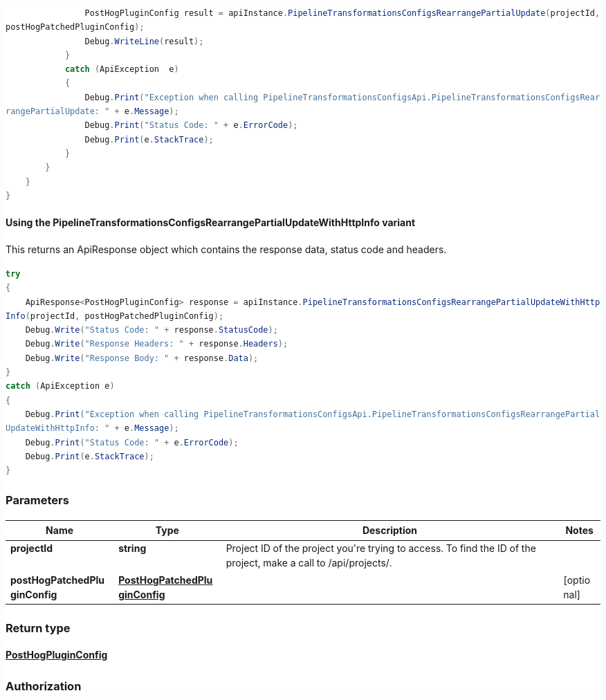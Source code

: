 ```csharp
                PostHogPluginConfig result = apiInstance.PipelineTransformationsConfigsRearrangePartialUpdate(projectId, postHogPatchedPluginConfig);
                Debug.WriteLine(result);
            }
            catch (ApiException  e)
            {
                Debug.Print("Exception when calling PipelineTransformationsConfigsApi.PipelineTransformationsConfigsRearrangePartialUpdate: " + e.Message);
                Debug.Print("Status Code: " + e.ErrorCode);
                Debug.Print(e.StackTrace);
            }
        }
    }
}
```

#### Using the PipelineTransformationsConfigsRearrangePartialUpdateWithHttpInfo variant
This returns an ApiResponse object which contains the response data, status code and headers.

```csharp
try
{
    ApiResponse<PostHogPluginConfig> response = apiInstance.PipelineTransformationsConfigsRearrangePartialUpdateWithHttpInfo(projectId, postHogPatchedPluginConfig);
    Debug.Write("Status Code: " + response.StatusCode);
    Debug.Write("Response Headers: " + response.Headers);
    Debug.Write("Response Body: " + response.Data);
}
catch (ApiException e)
{
    Debug.Print("Exception when calling PipelineTransformationsConfigsApi.PipelineTransformationsConfigsRearrangePartialUpdateWithHttpInfo: " + e.Message);
    Debug.Print("Status Code: " + e.ErrorCode);
    Debug.Print(e.StackTrace);
}
```

### Parameters

| Name | Type | Description | Notes |
|------|------|-------------|-------|
| **projectId** | **string** | Project ID of the project you&#39;re trying to access. To find the ID of the project, make a call to /api/projects/. |  |
| **postHogPatchedPluginConfig** | [**PostHogPatchedPluginConfig**](PostHogPatchedPluginConfig.md) |  | [optional]  |

### Return type

[**PostHogPluginConfig**](PostHogPluginConfig.md)

### Authorization
